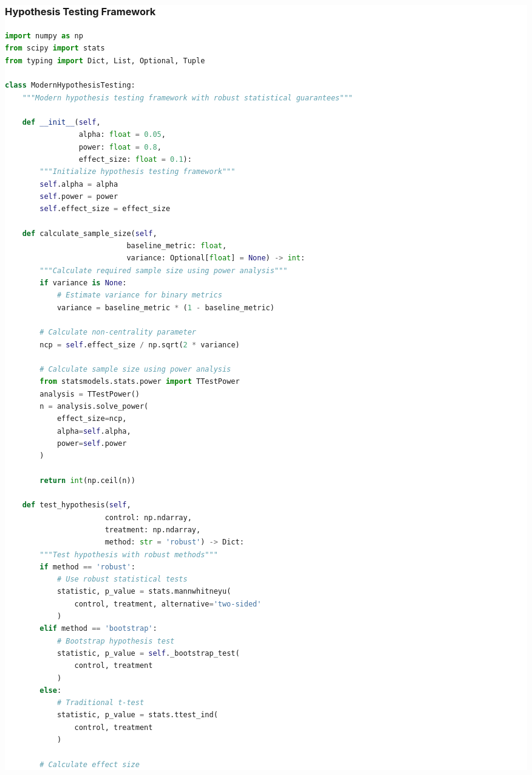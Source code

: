 ### Hypothesis Testing Framework

```python
import numpy as np
from scipy import stats
from typing import Dict, List, Optional, Tuple

class ModernHypothesisTesting:
    """Modern hypothesis testing framework with robust statistical guarantees"""
    
    def __init__(self,
                 alpha: float = 0.05,
                 power: float = 0.8,
                 effect_size: float = 0.1):
        """Initialize hypothesis testing framework"""
        self.alpha = alpha
        self.power = power
        self.effect_size = effect_size
        
    def calculate_sample_size(self,
                            baseline_metric: float,
                            variance: Optional[float] = None) -> int:
        """Calculate required sample size using power analysis"""
        if variance is None:
            # Estimate variance for binary metrics
            variance = baseline_metric * (1 - baseline_metric)
        
        # Calculate non-centrality parameter
        ncp = self.effect_size / np.sqrt(2 * variance)
        
        # Calculate sample size using power analysis
        from statsmodels.stats.power import TTestPower
        analysis = TTestPower()
        n = analysis.solve_power(
            effect_size=ncp,
            alpha=self.alpha,
            power=self.power
        )
        
        return int(np.ceil(n))
    
    def test_hypothesis(self,
                       control: np.ndarray,
                       treatment: np.ndarray,
                       method: str = 'robust') -> Dict:
        """Test hypothesis with robust methods"""
        if method == 'robust':
            # Use robust statistical tests
            statistic, p_value = stats.mannwhitneyu(
                control, treatment, alternative='two-sided'
            )
        elif method == 'bootstrap':
            # Bootstrap hypothesis test
            statistic, p_value = self._bootstrap_test(
                control, treatment
            )
        else:
            # Traditional t-test
            statistic, p_value = stats.ttest_ind(
                control, treatment
            )
        
        # Calculate effect size
```